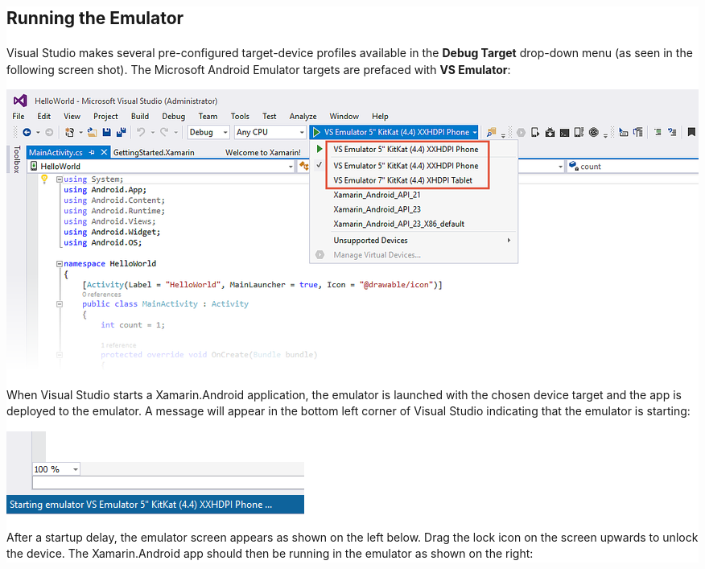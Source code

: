 
<a name="launching" />

## Running the Emulator

Visual Studio makes several
pre-configured target-device profiles available
in the **Debug Target** drop-down menu (as seen in the following screen
shot). The Microsoft Android Emulator targets are prefaced with **VS
Emulator**:

[ ![Pre-configured target device profiles](visual-studio-android-emulator-images/01-vs-emulator-defaults-vs-sml.png)](visual-studio-android-emulator-images/01-vs-emulator-defaults-vs.png)

When Visual Studio starts a Xamarin.Android application, the emulator is
launched with the chosen device target and the app is deployed to
the emulator. A message will appear in the bottom left corner of
Visual Studio indicating that the emulator is starting:

[ ![Starting VS Emulator](visual-studio-android-emulator-images/02-emulator-starting-vs-sml.png)](visual-studio-android-emulator-images/02-emulator-starting-vs.png)

After a startup delay, the emulator screen appears as shown on the left
below. Drag the lock icon on the screen upwards to unlock the device.
The Xamarin.Android app should then be running in the emulator as
shown on the right:
